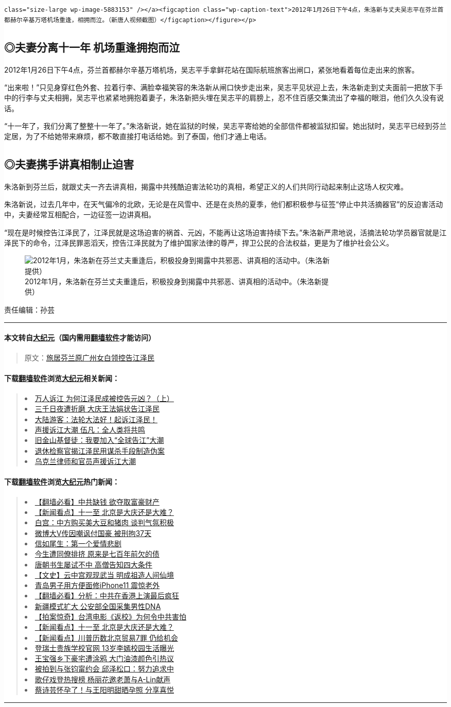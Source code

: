 	class="size-large wp-image-5883153" /></a><figcaption class="wp-caption-text">2012年1月26日下午4点，朱洛新与丈夫吴志平在芬兰首都赫尔辛基万塔机场重逢，相拥而泣。（新唐人视频截图）</figcaption></figure></p>
<h2>◎夫妻分离十一年 机场重逢拥抱而泣</h2>
<p>2012年1月26日下午4点，芬兰首都赫尔辛基万塔机场，吴志平手拿鲜花站在国际航班旅客出闸口，紧张地看着每位走出来的旅客。</p>
<p>“出来啦！”只见身穿红色外套、拉着行李、满脸幸福笑容的朱洛新从闸口快步走出来，吴志平见状迎上去，朱洛新走到丈夫面前一把放下手中的行李与丈夫相拥，吴志平也紧紧地拥抱着妻子，朱洛新把头埋在吴志平的肩膀上，忍不住百感交集流出了幸福的眼泪，他们久久没有说话。</p>
<p>“十一年了，我们分离了整整十一年了。”朱洛新说，她在监狱的时候，吴志平寄给她的全部信件都被监狱扣留。她出狱时，吴志平已经到芬兰定居，为了不给她带来麻烦，都不敢直接打电话给她。到了泰国，他们才通上电话。<br /><a width='470px' height='380px' src='http://www.ntdtv.com/xtr/b5/playlistembed_651439_0.md' frameborder='0' allowfullscreen></a> </p>
<p><h2>◎夫妻携手讲真相制止迫害</h2>
<p>朱洛新到芬兰后，就跟丈夫一齐去讲真相，揭露中共残酷迫害法轮功的真相，希望正义的人们共同行动起来制止这场人权灾难。</p>
<p>朱洛新说，过去几年中，在天气偏冷的北欧，无论是在风雪中、还是在炎热的夏季，他们都积极参与征签“停止中共活摘器官”的反迫害活动中，夫妻经常互相配合，一边征签一边讲真相。</p>
<p>“现在是时候控告江泽民了，江泽民就是这场迫害的祸首、元凶，不能再让这场迫害持续下去。”朱洛新严肃地说，活摘法轮功学员器官就是江泽民下的命令，江泽民罪恶滔天，控告江泽民就为了维护国家法律的尊严，捍卫公民的合法权益，更是为了维护社会公义。</p>
<figure id="attachment_5883166" style="width: 600px" class="wp-caption aligncenter"><img src="http://i.epochtimes.com/assets/uploads/2015/07/1507031729472320-600x450.jpg" alt="2012年1月，朱洛新在芬兰丈夫重逢后，积极投身到揭露中共邪恶、讲真相的活动中。（朱洛新提供）" title="2012年1月，朱洛新在芬兰丈夫重逢后，积极投身到揭露中共邪恶、讲真相的活动中。（朱洛新提供）" width="600" b="450"
	class="size-large wp-image-5883166" /></a><figcaption class="wp-caption-text">2012年1月，朱洛新在芬兰丈夫重逢后，积极投身到揭露中共邪恶、讲真相的活动中。（朱洛新提供）</figcaption></figure>
<p>责任编辑：孙芸</p>
<p></p>
<hr>

#### 本文转自<a href="http://www.epochtimes.com">大纪元</a>（国内需用<a href="https://git.io/JesJV">翻墙软件</a>才能访问）
> 原文：<a href="http://www.epochtimes.com/gb/15/7/4/n4472636.htm">旅居芬兰原广州女白领控告江泽民</a>
#### 下载<a href="https://git.io/JesJV">翻墙软件</a>浏览<a href="http://www.epochtimes.com">大纪元</a>相关新闻：
> <li><a href="http://www.epochtimes.com/gb/15/7/3/n4471683.htm">万人诉江  为何江泽民成被控告元凶？（上）</a></li>
> <li><a href="http://www.epochtimes.com/gb/15/7/3/n4471666.htm">三千日夜遭折磨 大庆王法娟状告江泽民</a></li>
> <li><a href="http://www.epochtimes.com/gb/15/7/3/n4471729.htm">大陆游客：法轮大法好！起诉江泽民！</a></li>
> <li><a href="http://www.epochtimes.com/gb/15/7/3/n4471851.htm">声援诉江大潮 伍凡：全人类将共鸣</a></li>
> <li><a href="http://www.epochtimes.com/gb/15/7/2/n4470667.htm">旧金山基督徒：我要加入“全球告江”大潮</a></li>
> <li><a href="http://www.epochtimes.com/gb/15/7/1/n4469837.htm">退休检察官揭江泽民用谋杀手段制造伪案</a></li>
> <li><a href="http://www.epochtimes.com/gb/15/6/30/n4469725.htm">乌克兰律师和官员声援诉江大潮</a></li>

#### 下载<a href="https://git.io/JesJV">翻墙软件</a>浏览<a href="http://www.epochtimes.com">大纪元</a>热门新闻：
> <li><a href="http://www.epochtimes.com/gb/19/9/25/n11546931.htm">【翻墙必看】中共缺钱 欲夺取富豪财产</a></li>
> <li><a href="http://www.epochtimes.com/gb/19/9/26/n11548856.htm">【新闻看点】十一至 北京是大庆还是大难？</a></li>
> <li><a href="http://www.epochtimes.com/gb/19/9/26/n11548713.htm">白宫：中方购买美大豆和猪肉 谈判气氛积极</a></li>
> <li><a href="http://www.epochtimes.com/gb/19/9/26/n11548966.htm">微博大V传因嘲讽付国豪 被刑拘37天</a></li>
> <li><a href="http://www.epochtimes.com/gb/12/4/16/n3566971.htm">信如尾生：第一个爱情悲剧</a></li>
> <li><a href="http://www.epochtimes.com/gb/15/9/3/n4519621.htm">今生遭同僚排挤 原来是七百年前欠的债</a></li>
> <li><a href="http://www.epochtimes.com/gb/19/9/20/n11534314.htm">唐朝书生屡试不中 高僧告知四大条件</a></li>
> <li><a href="http://www.epochtimes.com/gb/16/7/1/n8056353.htm">【文史】云中宫观现武当 明成祖造人间仙境</a></li>
> <li><a href="http://www.epochtimes.com/gb/19/9/25/n11546708.htm">青岛男子用方便面修iPhone11 震惊老外</a></li>
> <li><a href="http://www.epochtimes.com/gb/19/9/25/n11545125.htm">【翻墙必看】分析：中共在香港上演最后疯狂</a></li>
> <li><a href="http://www.epochtimes.com/gb/19/9/25/n11546501.htm">新疆模式扩大 公安部全国采集男性DNA</a></li>
> <li><a href="http://www.epochtimes.com/gb/19/9/24/n11542455.htm">【拍案惊奇】台湾电影《返校》为何令中共害怕</a></li>
> <li><a href="http://www.epochtimes.com/gb/19/9/26/n11548856.htm">【新闻看点】十一至 北京是大庆还是大难？</a></li>
> <li><a href="http://www.epochtimes.com/gb/19/9/25/n11546490.htm">【新闻看点】川普历数北京贸易7罪 仍给机会</a></li>
> <li><a href="http://www.epochtimes.com/gb/19/9/24/n11544222.htm">登瑞士贵族学校官网 13岁李嫣校园生活曝光</a></li>
> <li><a href="http://www.epochtimes.com/gb/19/9/24/n11544375.htm">王宝强乡下豪宅遭涂鸦 大门油漆颜色引热议</a></li>
> <li><a href="http://www.epochtimes.com/gb/19/9/25/n11545153.htm">被拍到与张钧甯约会 邱泽松口：努力追求中</a></li>
> <li><a href="http://www.epochtimes.com/gb/19/9/25/n11545320.htm">歌仔戏登热搜榜 杨丽花邀老萧与A-Lin献声</a></li>
> <li><a href="http://www.epochtimes.com/gb/19/9/26/n11547898.htm">蔡诗芸怀孕了！与王阳明甜晒孕照 分享喜悦</a></li>
<hr>
